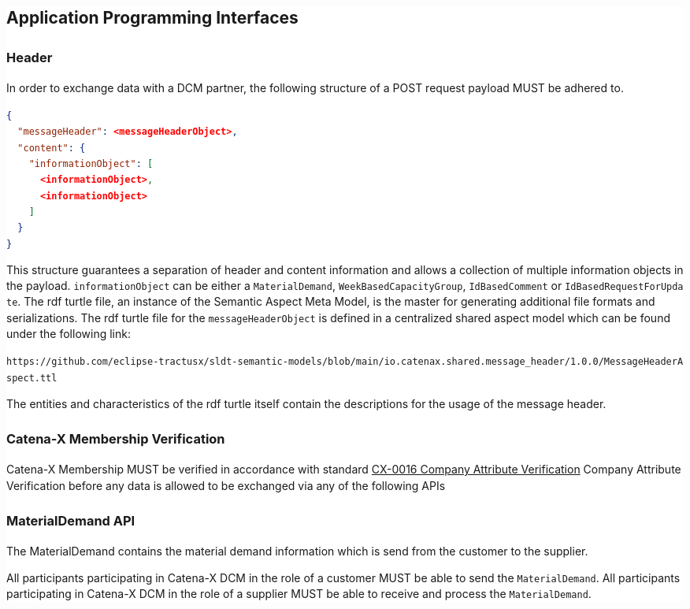 ## Application Programming Interfaces

### Header

In order to exchange data with a DCM partner, the following structure of a POST request payload MUST be adhered to.

```json
{
  "messageHeader": <messageHeaderObject>,
  "content": {
    "informationObject": [
      <informationObject>,
      <informationObject>
    ]
  }
}
```

This structure guarantees a separation of header and content information and allows a collection of multiple information
objects in the payload. `informationObject` can be either a `MaterialDemand`, `WeekBasedCapacityGroup`, `IdBasedComment`
or `IdBasedRequestForUpdate`. The rdf turtle file, an instance of the Semantic Aspect Meta Model, is the master for
generating additional file formats and serializations. The rdf turtle file for the `messageHeaderObject` is defined in a
centralized shared aspect model which can be found under the following link:

```text
https://github.com/eclipse-tractusx/sldt-semantic-models/blob/main/io.catenax.shared.message_header/1.0.0/MessageHeaderAspect.ttl
```

The entities and characteristics of the rdf turtle itself contain the descriptions for the usage of the message header.

### Catena-X Membership Verification

Catena-X Membership MUST be verified in accordance with
standard [CX-0016 Company Attribute Verification](https://catena-x.net/de/standard-library) Company Attribute
Verification before any data is allowed to be exchanged via any of the following APIs

### MaterialDemand API

The MaterialDemand contains the material demand information which is send from the customer to the supplier.

All participants participating in Catena-X DCM in the role of a customer MUST be able to send the `MaterialDemand`. All
participants participating in Catena-X DCM in the role of a supplier MUST be able to receive and process
the `MaterialDemand`.
